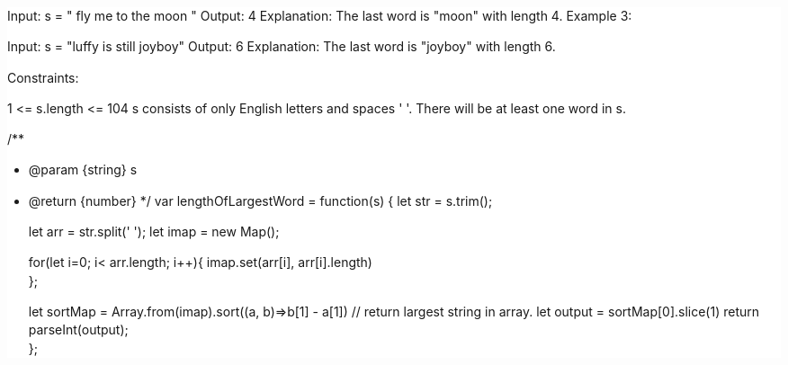 Input: s = "   fly me   to   the moon  "
Output: 4
Explanation: The last word is "moon" with length 4.
Example 3:

Input: s = "luffy is still joyboy"
Output: 6
Explanation: The last word is "joyboy" with length 6.
 
Constraints:

1 <= s.length <= 104
s consists of only English letters and spaces ' '.
There will be at least one word in s.

/**
 * @param {string} s
 * @return {number}
 */
var lengthOfLargestWord = function(s) {
  let str = s.trim();
     
     let arr = str.split(' ');
     let imap = new Map();
     
     for(let i=0; i< arr.length; i++){
            imap.set(arr[i], arr[i].length)    
     };
     
     let sortMap = Array.from(imap).sort((a, b)=>b[1] - a[1])
     // return largest string in array.
     let output = sortMap[0].slice(1)
     return parseInt(output);  
};